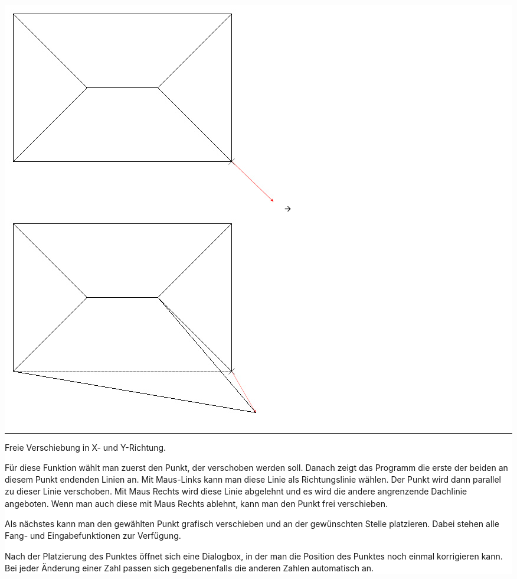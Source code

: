   ![](mediaDachHelp/media/image14.jpeg)   🡪      ![](mediaDachHelp/media/image19.jpeg)
  --------------------------------------- ------ ---------------------------------------

Freie Verschiebung in X- und Y-Richtung.

Für diese Funktion wählt man zuerst den Punkt, der verschoben werden soll. Danach zeigt das Programm die erste der beiden an diesem Punkt endenden Linien an. Mit Maus-Links kann man diese Linie als Richtungslinie wählen. Der Punkt wird dann parallel zu dieser Linie verschoben. Mit Maus Rechts wird diese Linie abgelehnt und es wird die andere angrenzende Dachlinie angeboten. Wenn man auch diese mit Maus Rechts ablehnt, kann man den Punkt frei verschieben.

Als nächstes kann man den gewählten Punkt grafisch verschieben und an der gewünschten Stelle platzieren. Dabei stehen alle Fang- und Eingabefunktionen zur Verfügung.

Nach der Platzierung des Punktes öffnet sich eine Dialogbox, in der man die Position des Punktes noch einmal korrigieren kann. Bei jeder Änderung einer Zahl passen sich gegebenenfalls die anderen Zahlen automatisch an.
